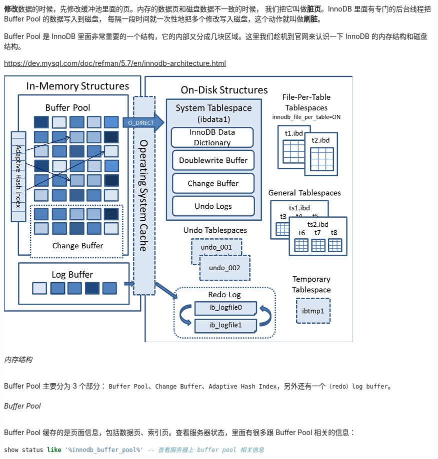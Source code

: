 **修改**数据的时候，先修改缓冲池里面的页。内存的数据页和磁盘数据不一致的时候， 我们把它叫做**脏页**。InnoDB 里面有专门的后台线程把 Buffer Pool 的数据写入到磁盘， 每隔一段时间就一次性地把多个修改写入磁盘，这个动作就叫做**刷脏**。

Buffer Pool 是 InnoDB 里面非常重要的一个结构，它的内部又分成几块区域。这里我们趁机到官网来认识一下 InnoDB 的内存结构和磁盘结构。

https://dev.mysql.com/doc/refman/5.7/en/innodb-architecture.html

![1579352858938](./img/1579352858938.png)

###### 内存结构

Buffer Pool 主要分为 3 个部分： `Buffer Pool`、`Change Buffer`、`Adaptive Hash Index`，另外还有一个`（redo）log buffer`。

###### Buffer Pool

Buffer Pool 缓存的是页面信息，包括数据页、索引页。查看服务器状态，里面有很多跟 Buffer Pool 相关的信息：

```sql
show status like '%innodb_buffer_pool%' -- 查看服务器上 buffer pool 相关信息
```
